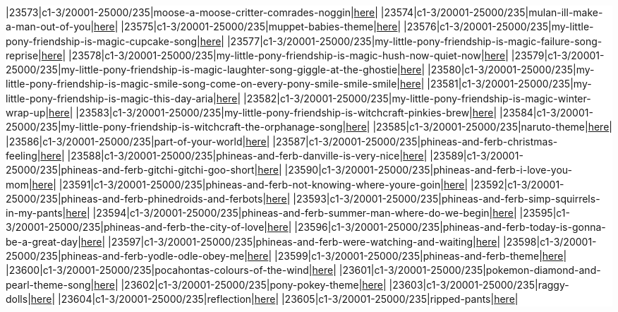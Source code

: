 |23573|c1-3/20001-25000/235|moose-a-moose-critter-comrades-noggin|[here](https://cdn.jsdelivr.net/gh/guitarchord/c1-3/20001-25000/235/moose-a-moose-critter-comrades-noggin.webp)|
|23574|c1-3/20001-25000/235|mulan-ill-make-a-man-out-of-you|[here](https://cdn.jsdelivr.net/gh/guitarchord/c1-3/20001-25000/235/mulan-ill-make-a-man-out-of-you.webp)|
|23575|c1-3/20001-25000/235|muppet-babies-theme|[here](https://cdn.jsdelivr.net/gh/guitarchord/c1-3/20001-25000/235/muppet-babies-theme.webp)|
|23576|c1-3/20001-25000/235|my-little-pony-friendship-is-magic-cupcake-song|[here](https://cdn.jsdelivr.net/gh/guitarchord/c1-3/20001-25000/235/my-little-pony-friendship-is-magic-cupcake-song.webp)|
|23577|c1-3/20001-25000/235|my-little-pony-friendship-is-magic-failure-song-reprise|[here](https://cdn.jsdelivr.net/gh/guitarchord/c1-3/20001-25000/235/my-little-pony-friendship-is-magic-failure-song-reprise.webp)|
|23578|c1-3/20001-25000/235|my-little-pony-friendship-is-magic-hush-now-quiet-now|[here](https://cdn.jsdelivr.net/gh/guitarchord/c1-3/20001-25000/235/my-little-pony-friendship-is-magic-hush-now-quiet-now.webp)|
|23579|c1-3/20001-25000/235|my-little-pony-friendship-is-magic-laughter-song-giggle-at-the-ghostie|[here](https://cdn.jsdelivr.net/gh/guitarchord/c1-3/20001-25000/235/my-little-pony-friendship-is-magic-laughter-song-giggle-at-the-ghostie.webp)|
|23580|c1-3/20001-25000/235|my-little-pony-friendship-is-magic-smile-song-come-on-every-pony-smile-smile-smile|[here](https://cdn.jsdelivr.net/gh/guitarchord/c1-3/20001-25000/235/my-little-pony-friendship-is-magic-smile-song-come-on-every-pony-smile-smile-smile.webp)|
|23581|c1-3/20001-25000/235|my-little-pony-friendship-is-magic-this-day-aria|[here](https://cdn.jsdelivr.net/gh/guitarchord/c1-3/20001-25000/235/my-little-pony-friendship-is-magic-this-day-aria.webp)|
|23582|c1-3/20001-25000/235|my-little-pony-friendship-is-magic-winter-wrap-up|[here](https://cdn.jsdelivr.net/gh/guitarchord/c1-3/20001-25000/235/my-little-pony-friendship-is-magic-winter-wrap-up.webp)|
|23583|c1-3/20001-25000/235|my-little-pony-friendship-is-witchcraft-pinkies-brew|[here](https://cdn.jsdelivr.net/gh/guitarchord/c1-3/20001-25000/235/my-little-pony-friendship-is-witchcraft-pinkies-brew.webp)|
|23584|c1-3/20001-25000/235|my-little-pony-friendship-is-witchcraft-the-orphanage-song|[here](https://cdn.jsdelivr.net/gh/guitarchord/c1-3/20001-25000/235/my-little-pony-friendship-is-witchcraft-the-orphanage-song.webp)|
|23585|c1-3/20001-25000/235|naruto-theme|[here](https://cdn.jsdelivr.net/gh/guitarchord/c1-3/20001-25000/235/naruto-theme.webp)|
|23586|c1-3/20001-25000/235|part-of-your-world|[here](https://cdn.jsdelivr.net/gh/guitarchord/c1-3/20001-25000/235/part-of-your-world.webp)|
|23587|c1-3/20001-25000/235|phineas-and-ferb-christmas-feeling|[here](https://cdn.jsdelivr.net/gh/guitarchord/c1-3/20001-25000/235/phineas-and-ferb-christmas-feeling.webp)|
|23588|c1-3/20001-25000/235|phineas-and-ferb-danville-is-very-nice|[here](https://cdn.jsdelivr.net/gh/guitarchord/c1-3/20001-25000/235/phineas-and-ferb-danville-is-very-nice.webp)|
|23589|c1-3/20001-25000/235|phineas-and-ferb-gitchi-gitchi-goo-short|[here](https://cdn.jsdelivr.net/gh/guitarchord/c1-3/20001-25000/235/phineas-and-ferb-gitchi-gitchi-goo-short.webp)|
|23590|c1-3/20001-25000/235|phineas-and-ferb-i-love-you-mom|[here](https://cdn.jsdelivr.net/gh/guitarchord/c1-3/20001-25000/235/phineas-and-ferb-i-love-you-mom.webp)|
|23591|c1-3/20001-25000/235|phineas-and-ferb-not-knowing-where-youre-goin|[here](https://cdn.jsdelivr.net/gh/guitarchord/c1-3/20001-25000/235/phineas-and-ferb-not-knowing-where-youre-goin.webp)|
|23592|c1-3/20001-25000/235|phineas-and-ferb-phinedroids-and-ferbots|[here](https://cdn.jsdelivr.net/gh/guitarchord/c1-3/20001-25000/235/phineas-and-ferb-phinedroids-and-ferbots.webp)|
|23593|c1-3/20001-25000/235|phineas-and-ferb-simp-squirrels-in-my-pants|[here](https://cdn.jsdelivr.net/gh/guitarchord/c1-3/20001-25000/235/phineas-and-ferb-simp-squirrels-in-my-pants.webp)|
|23594|c1-3/20001-25000/235|phineas-and-ferb-summer-man-where-do-we-begin|[here](https://cdn.jsdelivr.net/gh/guitarchord/c1-3/20001-25000/235/phineas-and-ferb-summer-man-where-do-we-begin.webp)|
|23595|c1-3/20001-25000/235|phineas-and-ferb-the-city-of-love|[here](https://cdn.jsdelivr.net/gh/guitarchord/c1-3/20001-25000/235/phineas-and-ferb-the-city-of-love.webp)|
|23596|c1-3/20001-25000/235|phineas-and-ferb-today-is-gonna-be-a-great-day|[here](https://cdn.jsdelivr.net/gh/guitarchord/c1-3/20001-25000/235/phineas-and-ferb-today-is-gonna-be-a-great-day.webp)|
|23597|c1-3/20001-25000/235|phineas-and-ferb-were-watching-and-waiting|[here](https://cdn.jsdelivr.net/gh/guitarchord/c1-3/20001-25000/235/phineas-and-ferb-were-watching-and-waiting.webp)|
|23598|c1-3/20001-25000/235|phineas-and-ferb-yodle-odle-obey-me|[here](https://cdn.jsdelivr.net/gh/guitarchord/c1-3/20001-25000/235/phineas-and-ferb-yodle-odle-obey-me.webp)|
|23599|c1-3/20001-25000/235|phineas-and-ferb-theme|[here](https://cdn.jsdelivr.net/gh/guitarchord/c1-3/20001-25000/235/phineas-and-ferb-theme.webp)|
|23600|c1-3/20001-25000/235|pocahontas-colours-of-the-wind|[here](https://cdn.jsdelivr.net/gh/guitarchord/c1-3/20001-25000/235/pocahontas-colours-of-the-wind.webp)|
|23601|c1-3/20001-25000/235|pokemon-diamond-and-pearl-theme-song|[here](https://cdn.jsdelivr.net/gh/guitarchord/c1-3/20001-25000/235/pokemon-diamond-and-pearl-theme-song.webp)|
|23602|c1-3/20001-25000/235|pony-pokey-theme|[here](https://cdn.jsdelivr.net/gh/guitarchord/c1-3/20001-25000/235/pony-pokey-theme.webp)|
|23603|c1-3/20001-25000/235|raggy-dolls|[here](https://cdn.jsdelivr.net/gh/guitarchord/c1-3/20001-25000/235/raggy-dolls.webp)|
|23604|c1-3/20001-25000/235|reflection|[here](https://cdn.jsdelivr.net/gh/guitarchord/c1-3/20001-25000/235/reflection.webp)|
|23605|c1-3/20001-25000/235|ripped-pants|[here](https://cdn.jsdelivr.net/gh/guitarchord/c1-3/20001-25000/235/ripped-pants.webp)|